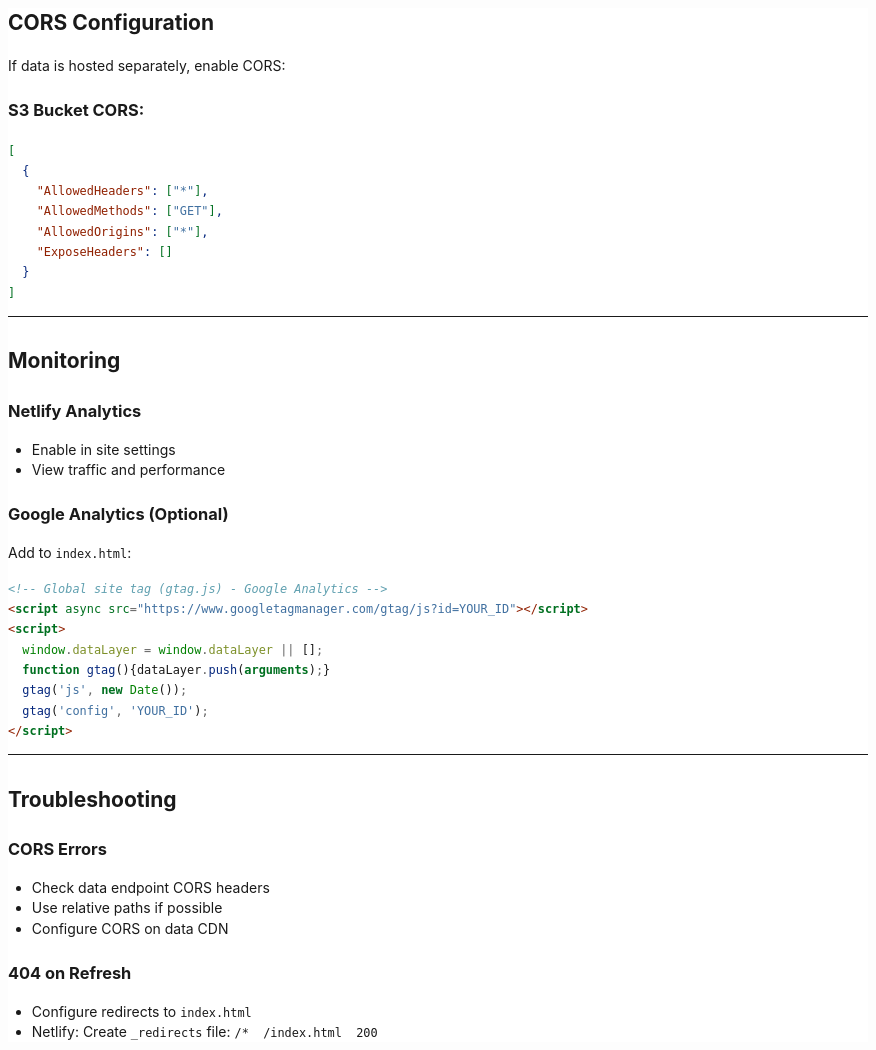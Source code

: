 
## CORS Configuration

If data is hosted separately, enable CORS:

### S3 Bucket CORS:
```json
[
  {
    "AllowedHeaders": ["*"],
    "AllowedMethods": ["GET"],
    "AllowedOrigins": ["*"],
    "ExposeHeaders": []
  }
]
```

---

## Monitoring

### Netlify Analytics
- Enable in site settings
- View traffic and performance

### Google Analytics (Optional)

Add to `index.html`:
```html
<!-- Global site tag (gtag.js) - Google Analytics -->
<script async src="https://www.googletagmanager.com/gtag/js?id=YOUR_ID"></script>
<script>
  window.dataLayer = window.dataLayer || [];
  function gtag(){dataLayer.push(arguments);}
  gtag('js', new Date());
  gtag('config', 'YOUR_ID');
</script>
```

---

## Troubleshooting

### CORS Errors
- Check data endpoint CORS headers
- Use relative paths if possible
- Configure CORS on data CDN

### 404 on Refresh
- Configure redirects to `index.html`
- Netlify: Create `_redirects` file: `/*  /index.html  200`
